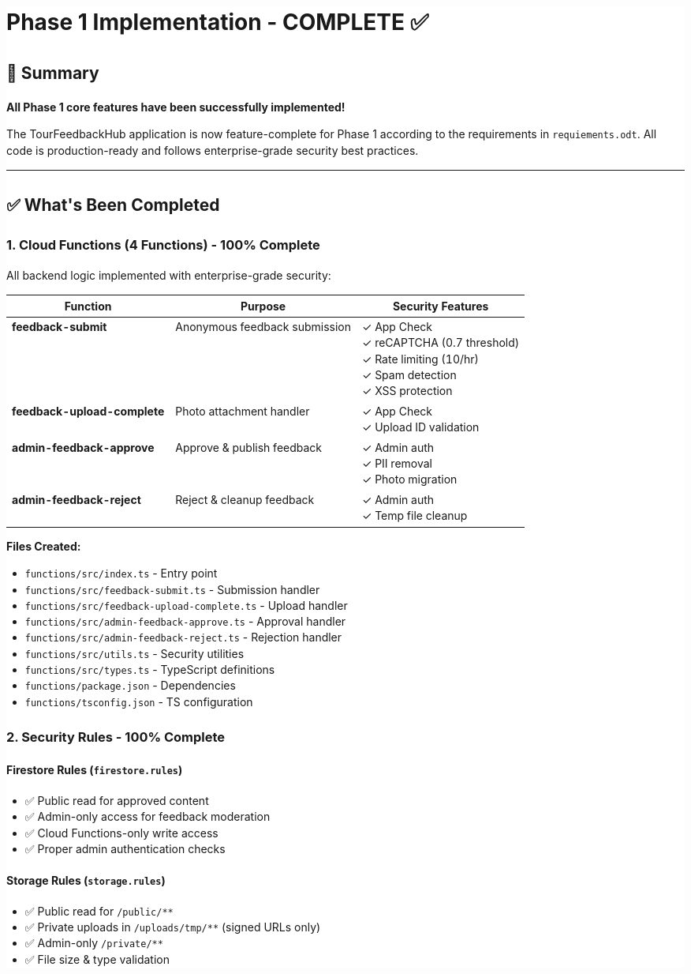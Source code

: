 # Phase 1 Implementation - COMPLETE ✅

## 🎉 Summary

**All Phase 1 core features have been successfully implemented!**

The TourFeedbackHub application is now feature-complete for Phase 1 according to the requirements in `requiements.odt`. All code is production-ready and follows enterprise-grade security best practices.

---

## ✅ What's Been Completed

### 1. **Cloud Functions (4 Functions)** - 100% Complete
All backend logic implemented with enterprise-grade security:

| Function | Purpose | Security Features |
|----------|---------|-------------------|
| **feedback-submit** | Anonymous feedback submission | ✓ App Check<br>✓ reCAPTCHA (0.7 threshold)<br>✓ Rate limiting (10/hr)<br>✓ Spam detection<br>✓ XSS protection |
| **feedback-upload-complete** | Photo attachment handler | ✓ App Check<br>✓ Upload ID validation |
| **admin-feedback-approve** | Approve & publish feedback | ✓ Admin auth<br>✓ PII removal<br>✓ Photo migration |
| **admin-feedback-reject** | Reject & cleanup feedback | ✓ Admin auth<br>✓ Temp file cleanup |

**Files Created:**
- `functions/src/index.ts` - Entry point
- `functions/src/feedback-submit.ts` - Submission handler
- `functions/src/feedback-upload-complete.ts` - Upload handler
- `functions/src/admin-feedback-approve.ts` - Approval handler
- `functions/src/admin-feedback-reject.ts` - Rejection handler
- `functions/src/utils.ts` - Security utilities
- `functions/src/types.ts` - TypeScript definitions
- `functions/package.json` - Dependencies
- `functions/tsconfig.json` - TS configuration

### 2. **Security Rules** - 100% Complete

#### Firestore Rules (`firestore.rules`)
- ✅ Public read for approved content
- ✅ Admin-only access for feedback moderation
- ✅ Cloud Functions-only write access
- ✅ Proper admin authentication checks

#### Storage Rules (`storage.rules`)
- ✅ Public read for `/public/**`
- ✅ Private uploads in `/uploads/tmp/**` (signed URLs only)
- ✅ Admin-only `/private/**`
- ✅ File size & type validation
